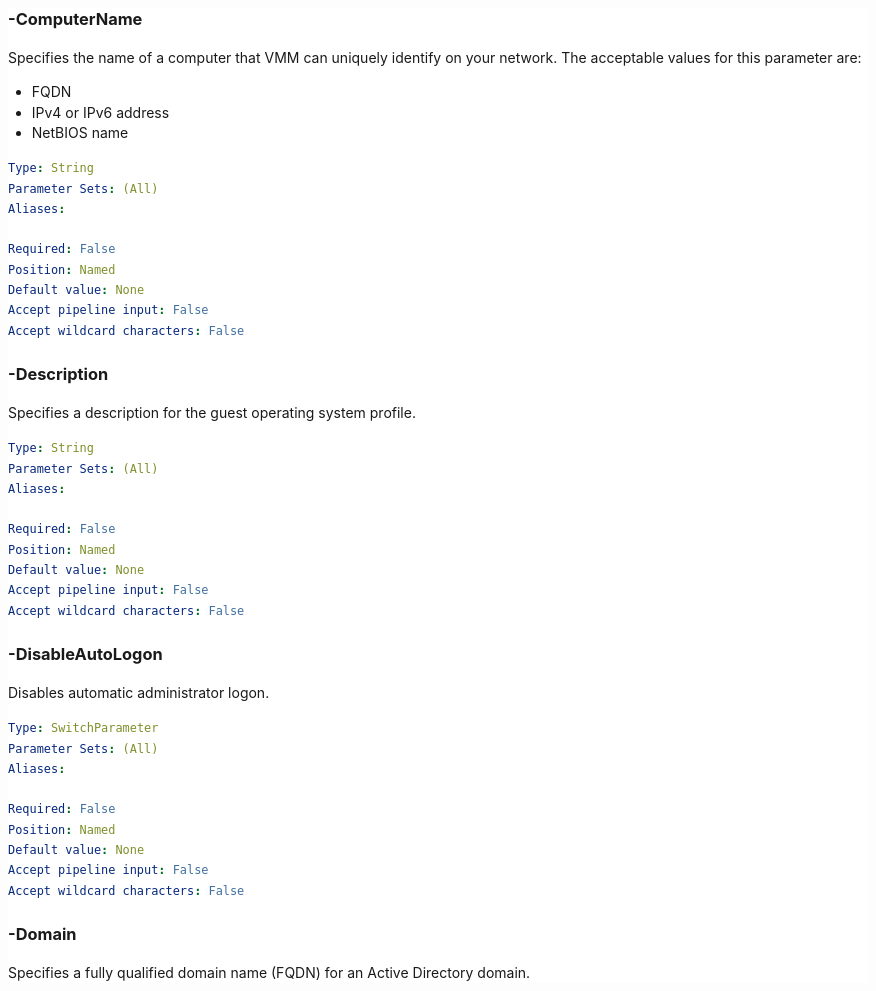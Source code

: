 ### -ComputerName
Specifies the name of a computer that VMM can uniquely identify on your network.
The acceptable values for this parameter are:

- FQDN
- IPv4 or IPv6 address
- NetBIOS name

```yaml
Type: String
Parameter Sets: (All)
Aliases: 

Required: False
Position: Named
Default value: None
Accept pipeline input: False
Accept wildcard characters: False
```

### -Description
Specifies a description for the guest operating system profile.

```yaml
Type: String
Parameter Sets: (All)
Aliases: 

Required: False
Position: Named
Default value: None
Accept pipeline input: False
Accept wildcard characters: False
```

### -DisableAutoLogon
Disables automatic administrator logon.

```yaml
Type: SwitchParameter
Parameter Sets: (All)
Aliases: 

Required: False
Position: Named
Default value: None
Accept pipeline input: False
Accept wildcard characters: False
```

### -Domain
Specifies a fully qualified domain name (FQDN) for an Active Directory domain. 

